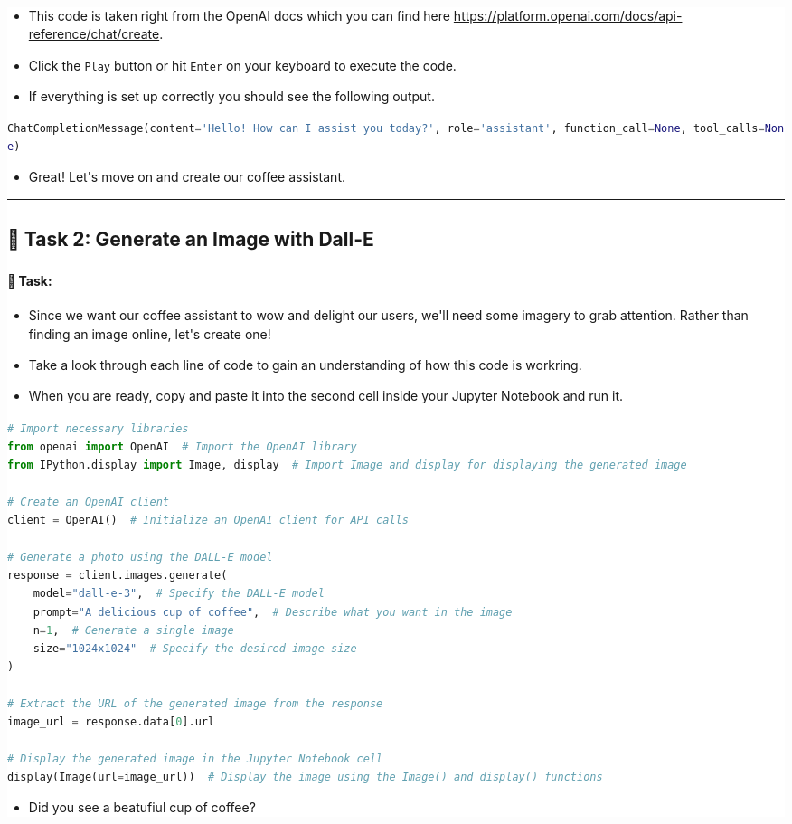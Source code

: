 - This code is taken right from the OpenAI docs which you can find here https://platform.openai.com/docs/api-reference/chat/create.

- Click the `Play` button or hit `Enter` on your keyboard to execute the code. 

- If everything is set up correctly you should see the following output.

```python
ChatCompletionMessage(content='Hello! How can I assist you today?', role='assistant', function_call=None, tool_calls=None)
```

- Great! Let's move on and create our coffee assistant.

---

## 💬 Task 2: Generate an Image with Dall-E

#### 🎯 Task:

- Since we want our coffee assistant to wow and delight our users, we'll need some imagery to grab attention. Rather than finding an image online, let's create one!

- Take a look through each line of code to gain an understanding of how this code is workring. 

- When you are ready, copy and paste it into the second cell inside your Jupyter Notebook and run it.


```python
# Import necessary libraries
from openai import OpenAI  # Import the OpenAI library
from IPython.display import Image, display  # Import Image and display for displaying the generated image

# Create an OpenAI client
client = OpenAI()  # Initialize an OpenAI client for API calls

# Generate a photo using the DALL-E model
response = client.images.generate(
    model="dall-e-3",  # Specify the DALL-E model
    prompt="A delicious cup of coffee",  # Describe what you want in the image
    n=1,  # Generate a single image
    size="1024x1024"  # Specify the desired image size
)

# Extract the URL of the generated image from the response
image_url = response.data[0].url

# Display the generated image in the Jupyter Notebook cell
display(Image(url=image_url))  # Display the image using the Image() and display() functions

```

- Did you see a beatufiul cup of coffee?
